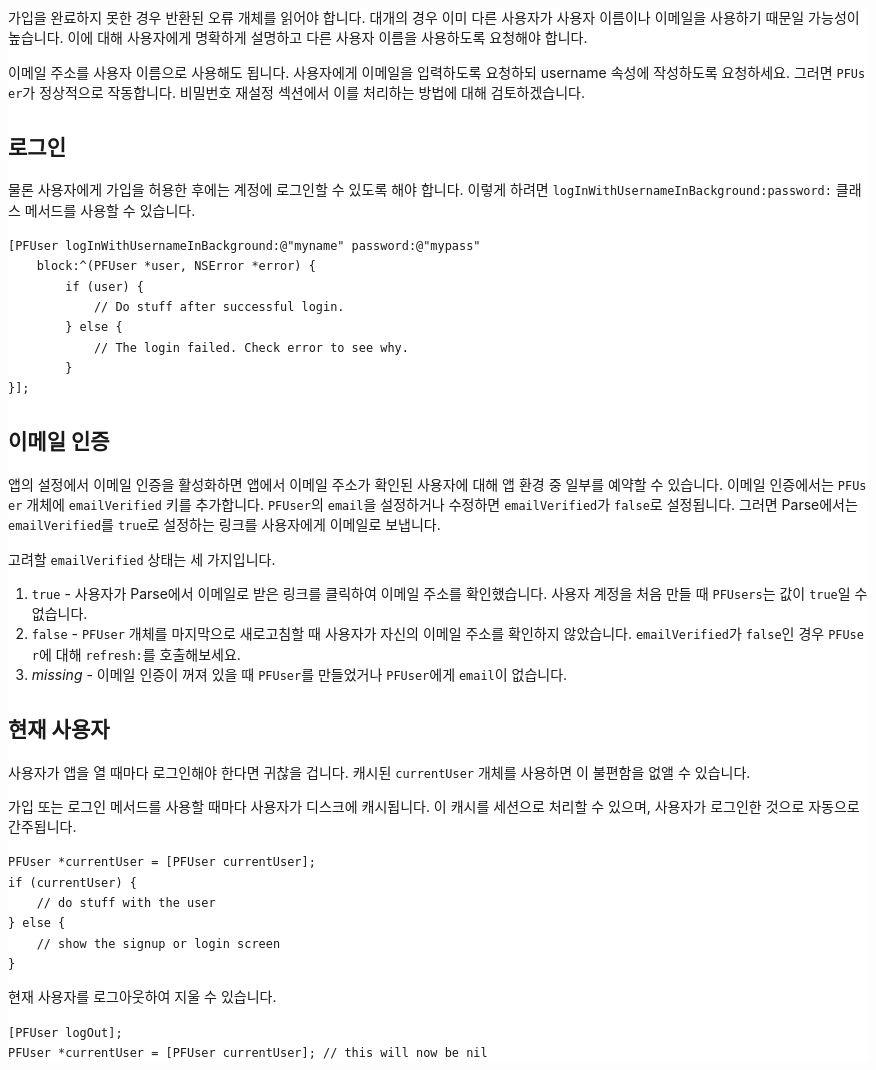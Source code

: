 가입을 완료하지 못한 경우 반환된 오류 개체를 읽어야 합니다. 대개의 경우 이미 다른 사용자가 사용자 이름이나 이메일을 사용하기 때문일 가능성이 높습니다. 이에 대해 사용자에게 명확하게 설명하고 다른 사용자 이름을 사용하도록 요청해야 합니다.

이메일 주소를 사용자 이름으로 사용해도 됩니다. 사용자에게 이메일을 입력하도록 요청하되 username 속성에 작성하도록 요청하세요. 그러면 `PFUser`가 정상적으로 작동합니다. 비밀번호 재설정 섹션에서 이를 처리하는 방법에 대해 검토하겠습니다.

## 로그인

물론 사용자에게 가입을 허용한 후에는 계정에 로그인할 수 있도록 해야 합니다. 이렇게 하려면 `logInWithUsernameInBackground:password:` 클래스 메서드를 사용할 수 있습니다.

```objc
[PFUser logInWithUsernameInBackground:@"myname" password:@"mypass"
    block:^(PFUser *user, NSError *error) {
        if (user) {
            // Do stuff after successful login.
        } else {
            // The login failed. Check error to see why.
        }
}];
```

## 이메일 인증

앱의 설정에서 이메일 인증을 활성화하면 앱에서 이메일 주소가 확인된 사용자에 대해 앱 환경 중 일부를 예약할 수 있습니다. 이메일 인증에서는 `PFUser` 개체에 `emailVerified` 키를 추가합니다. `PFUser`의 `email`을 설정하거나 수정하면 `emailVerified`가 `false`로 설정됩니다. 그러면 Parse에서는 `emailVerified`를 `true`로 설정하는 링크를 사용자에게 이메일로 보냅니다.

고려할 `emailVerified` 상태는 세 가지입니다.

1.  `true` - 사용자가 Parse에서 이메일로 받은 링크를 클릭하여 이메일 주소를 확인했습니다. 사용자 계정을 처음 만들 때 `PFUsers`는 값이 `true`일 수 없습니다.
2.  `false` - `PFUser` 개체를 마지막으로 새로고침할 때 사용자가 자신의 이메일 주소를 확인하지 않았습니다. `emailVerified`가 `false`인 경우 `PFUser`에 대해 `refresh:`를 호출해보세요.
3.  _missing_ - 이메일 인증이 꺼져 있을 때 `PFUser`를 만들었거나 `PFUser`에게 `email`이 없습니다.

## 현재 사용자

사용자가 앱을 열 때마다 로그인해야 한다면 귀찮을 겁니다. 캐시된 `currentUser` 개체를 사용하면 이 불편함을 없앨 수 있습니다.

가입 또는 로그인 메서드를 사용할 때마다 사용자가 디스크에 캐시됩니다. 이 캐시를 세션으로 처리할 수 있으며, 사용자가 로그인한 것으로 자동으로 간주됩니다.

```objc
PFUser *currentUser = [PFUser currentUser];
if (currentUser) {
    // do stuff with the user
} else {
    // show the signup or login screen
}
```

현재 사용자를 로그아웃하여 지울 수 있습니다.

```objc
[PFUser logOut];
PFUser *currentUser = [PFUser currentUser]; // this will now be nil
```
